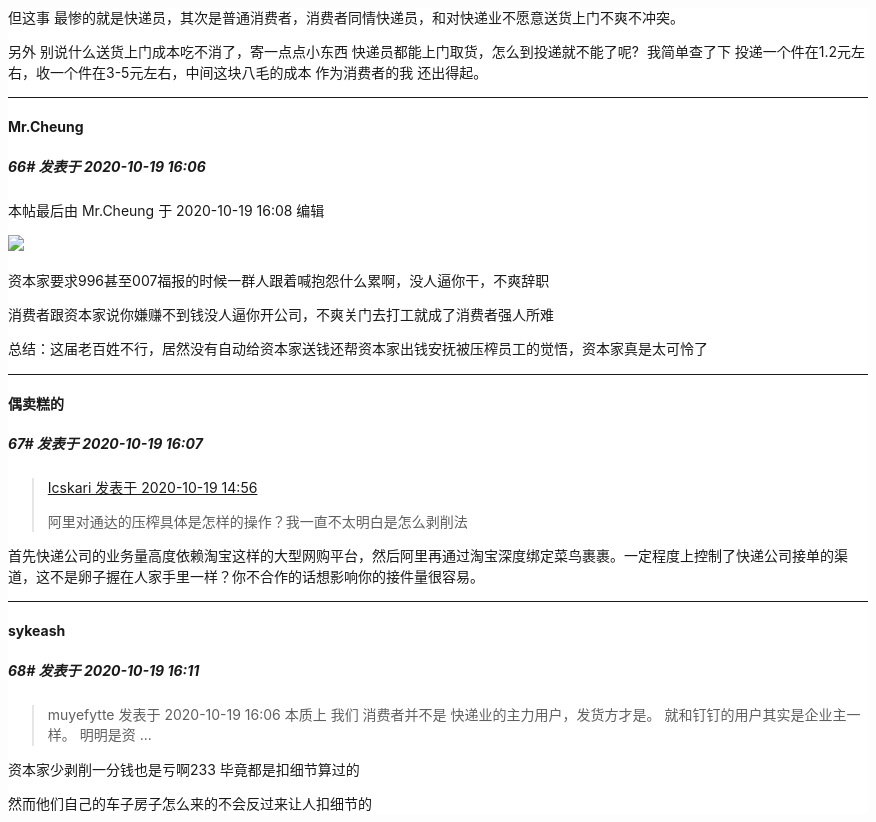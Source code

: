 但这事 最惨的就是快递员，其次是普通消费者，消费者同情快递员，和对快递业不愿意送货上门不爽不冲突。


另外 别说什么送货上门成本吃不消了，寄一点点小东西 快递员都能上门取货，怎么到投递就不能了呢?  我简单查了下 投递一个件在1.2元左右，收一个件在3-5元左右，中间这块八毛的成本 作为消费者的我 还出得起。







*****

####  Mr.Cheung  
##### 66#       发表于 2020-10-19 16:06



 本帖最后由 Mr.Cheung 于 2020-10-19 16:08 编辑 

<img src="https://static.saraba1st.com/image/smiley/face2017/037.png" referrerpolicy="no-referrer">

资本家要求996甚至007福报的时候一群人跟着喊抱怨什么累啊，没人逼你干，不爽辞职

消费者跟资本家说你嫌赚不到钱没人逼你开公司，不爽关门去打工就成了消费者强人所难


总结：这届老百姓不行，居然没有自动给资本家送钱还帮资本家出钱安抚被压榨员工的觉悟，资本家真是太可怜了







*****

####  偶卖糕的  
##### 67#       发表于 2020-10-19 16:07



<blockquote><a href="httphttps://bbs.saraba1st.com/2b/forum.php?mod=redirect&amp;goto=findpost&amp;pid=49089505&amp;ptid=1965838" target="_blank">Icskari 发表于 2020-10-19 14:56</a>

阿里对通达的压榨具体是怎样的操作？我一直不太明白是怎么剥削法</blockquote>
首先快递公司的业务量高度依赖淘宝这样的大型网购平台，然后阿里再通过淘宝深度绑定菜鸟裹裹。一定程度上控制了快递公司接单的渠道，这不是卵子握在人家手里一样？你不合作的话想影响你的接件量很容易。







*****

####  sykeash  
##### 68#       发表于 2020-10-19 16:11



<blockquote>muyefytte 发表于 2020-10-19 16:06
本质上 我们 消费者并不是 快递业的主力用户，发货方才是。 就和钉钉的用户其实是企业主一样。 明明是资 ...</blockquote>
资本家少剥削一分钱也是亏啊233 毕竟都是扣细节算过的

然而他们自己的车子房子怎么来的不会反过来让人扣细节的

